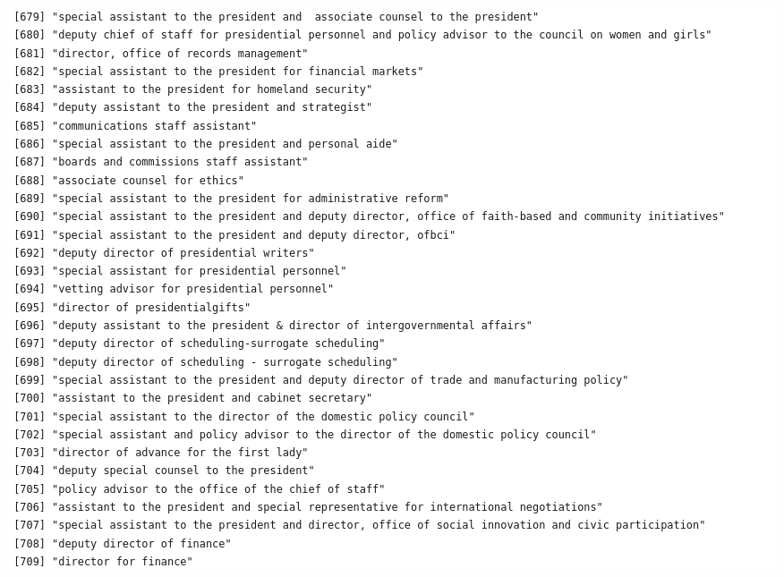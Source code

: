 ```
 [679] "special assistant to the president and  associate counsel to the president"                                                                            
 [680] "deputy chief of staff for presidential personnel and policy advisor to the council on women and girls"                                                 
 [681] "director, office of records management"                                                                                                                
 [682] "special assistant to the president for financial markets"                                                                                              
 [683] "assistant to the president for homeland security"                                                                                                      
 [684] "deputy assistant to the president and strategist"                                                                                                      
 [685] "communications staff assistant"                                                                                                                        
 [686] "special assistant to the president and personal aide"                                                                                                  
 [687] "boards and commissions staff assistant"                                                                                                                
 [688] "associate counsel for ethics"                                                                                                                          
 [689] "special assistant to the president for administrative reform"                                                                                          
 [690] "special assistant to the president and deputy director, office of faith-based and community initiatives"                                               
 [691] "special assistant to the president and deputy director, ofbci"                                                                                         
 [692] "deputy director of presidential writers"                                                                                                               
 [693] "special assistant for presidential personnel"                                                                                                          
 [694] "vetting advisor for presidential personnel"                                                                                                            
 [695] "director of presidentialgifts"                                                                                                                         
 [696] "deputy assistant to the president & director of intergovernmental affairs"                                                                             
 [697] "deputy director of scheduling-surrogate scheduling"                                                                                                    
 [698] "deputy director of scheduling - surrogate scheduling"                                                                                                  
 [699] "special assistant to the president and deputy director of trade and manufacturing policy"                                                              
 [700] "assistant to the president and cabinet secretary"                                                                                                      
 [701] "special assistant to the director of the domestic policy council"                                                                                      
 [702] "special assistant and policy advisor to the director of the domestic policy council"                                                                   
 [703] "director of advance for the first lady"                                                                                                                
 [704] "deputy special counsel to the president"                                                                                                               
 [705] "policy advisor to the office of the chief of staff"                                                                                                    
 [706] "assistant to the president and special representative for international negotiations"                                                                  
 [707] "special assistant to the president and director, office of social innovation and civic participation"                                                  
 [708] "deputy director of finance"                                                                                                                            
 [709] "director for finance"                                                                                                                                  
```